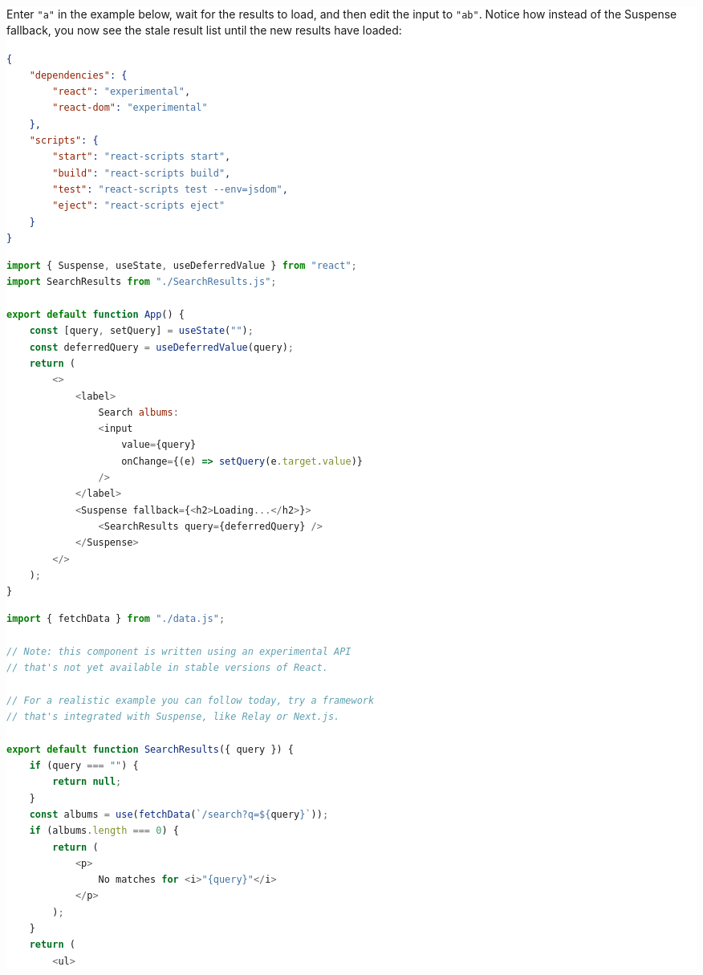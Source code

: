 Enter `"a"` in the example below, wait for the results to load, and then edit the input to `"ab"`. Notice how instead of the Suspense fallback, you now see the stale result list until the new results have loaded:

```json package.json hidden
{
	"dependencies": {
		"react": "experimental",
		"react-dom": "experimental"
	},
	"scripts": {
		"start": "react-scripts start",
		"build": "react-scripts build",
		"test": "react-scripts test --env=jsdom",
		"eject": "react-scripts eject"
	}
}
```

```js
import { Suspense, useState, useDeferredValue } from "react";
import SearchResults from "./SearchResults.js";

export default function App() {
	const [query, setQuery] = useState("");
	const deferredQuery = useDeferredValue(query);
	return (
		<>
			<label>
				Search albums:
				<input
					value={query}
					onChange={(e) => setQuery(e.target.value)}
				/>
			</label>
			<Suspense fallback={<h2>Loading...</h2>}>
				<SearchResults query={deferredQuery} />
			</Suspense>
		</>
	);
}
```

```js
import { fetchData } from "./data.js";

// Note: this component is written using an experimental API
// that's not yet available in stable versions of React.

// For a realistic example you can follow today, try a framework
// that's integrated with Suspense, like Relay or Next.js.

export default function SearchResults({ query }) {
	if (query === "") {
		return null;
	}
	const albums = use(fetchData(`/search?q=${query}`));
	if (albums.length === 0) {
		return (
			<p>
				No matches for <i>"{query}"</i>
			</p>
		);
	}
	return (
		<ul>
```